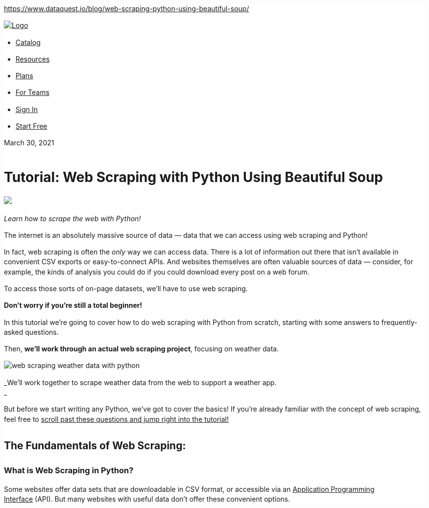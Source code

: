 https://www.dataquest.io/blog/web-scraping-python-using-beautiful-soup/

[![Logo](https://www.dataquest.io/wp-content/uploads/2022/02/dq-logo.svg)](https://www.dataquest.io/)

-   [Catalog](https://www.dataquest.io/blog/web-scraping-python-using-beautiful-soup/#)
-   [Resources](https://www.dataquest.io/blog/web-scraping-python-using-beautiful-soup/#)
-   [Plans](https://www.dataquest.io/data-science-learning-plans/)
-   [For Teams](https://www.dataquest.io/for-business/)

-   [Sign In](https://app.dataquest.io/login)
-   [Start Free](https://app.dataquest.io/signup)

March 30, 2021

# Tutorial: Web Scraping with Python Using Beautiful Soup

![](https://www.dataquest.io/wp-content/uploads/2021/03/web-scraping-with-python-1.jpg)

_Learn how to scrape the web with Python!_

The internet is an absolutely massive source of data — data that we can access using web scraping and Python!

In fact, web scraping is often the _only_ way we can access data. There is a lot of information out there that isn’t available in convenient CSV exports or easy-to-connect APIs. And websites themselves are often valuable sources of data — consider, for example, the kinds of analysis you could do if you could download every post on a web forum.

To access those sorts of on-page datasets, we’ll have to use web scraping.

**Don’t worry if you’re still a total beginner!**

In this tutorial we’re going to cover how to do web scraping with Python from scratch, starting with some answers to frequently-asked questions.

Then, **we’ll work through an actual web scraping project**, focusing on weather data.

![web scraping weather data with python](https://www.dataquest.io/wp-content/uploads/2020/09/web-scraping-weather.jpeg "web-scraping-weather")

_We’ll work together to scrape weather data from the web to support a weather app.  
_

But before we start writing any Python, we’ve got to cover the basics! If you’re already familiar with the concept of web scraping, feel free to [scroll past these questions and jump right into the tutorial!](https://www.dataquest.io/blog/web-scraping-python-using-beautiful-soup/#tve-jump-1788432a71d)

## The Fundamentals of Web Scraping:

### What is Web Scraping in Python?

Some websites offer data sets that are downloadable in CSV format, or accessible via an [Application Programming Interface](https://en.wikipedia.org/wiki/Application_programming_interface) (API). But many websites with useful data don’t offer these convenient options.

